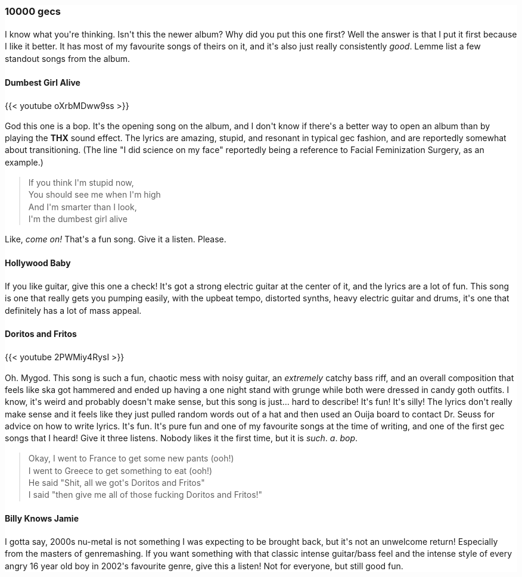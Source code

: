 ### 10000 gecs

I know what you're thinking. Isn't this the newer album? Why did you put this
one first? Well the answer is that I put it first because I like it better. It
has most of my favourite songs of theirs on it, and it's also just really
consistently *good*. Lemme list a few standout songs from the album.

#### Dumbest Girl Alive

{{< youtube oXrbMDww9ss >}}

God this one is a bop. It's the opening song on the album, and I don't know if
there's a better way to open an album than by playing the **THX** sound effect.
The lyrics are amazing, stupid, and resonant in typical gec fashion, and are
reportedly somewhat about transitioning. (The line "I did science on my face"
reportedly being a reference to Facial Feminization Surgery, as an example.)

> If you think I'm stupid now,\
> You should see me when I'm high\
> And I'm smarter than I look,\
> I'm the dumbest girl alive

Like, *come on!* That's a fun song. Give it a listen. Please.

#### Hollywood Baby

If you like guitar, give this one a check! It's got a strong electric guitar
at the center of it, and the lyrics are a lot of fun. This song is one that
really gets you pumping easily, with the upbeat tempo, distorted synths, heavy
electric guitar and drums, it's one that definitely has a lot of mass appeal.

#### Doritos and Fritos

{{< youtube 2PWMiy4RysI >}}

Oh. Mygod. This song is such a fun, chaotic mess with noisy guitar, an
*extremely* catchy bass riff, and an overall composition that feels like ska
got hammered and ended up having a one night stand with grunge while both were
dressed in candy goth outfits. I know, it's weird and probably doesn't make
sense, but this song is just... hard to describe! It's fun! It's silly! The
lyrics don't really make sense and it feels like they just pulled random words
out of a hat and then used an Ouija board to contact Dr. Seuss for advice on
how to write lyrics. It's fun. It's pure fun and one of my favourite songs at
the time of writing, and one of the first gec songs that I heard! Give it three
listens. Nobody likes it the first time, but it is *such*. *a*. *bop*.

> Okay, I went to France to get some new pants (ooh!)\
> I went to Greece to get something to eat (ooh!)\
> He said "Shit, all we got's Doritos and Fritos"\
> I said "then give me all of those fucking Doritos and Fritos!"

#### Billy Knows Jamie

I gotta say, 2000s nu-metal is not something I was expecting to be brought
back, but it's not an unwelcome return! Especially from the masters of
genremashing. If you want something with that classic intense guitar/bass feel
and the intense style of every angry 16 year old boy in 2002's favourite genre,
give this a listen! Not for everyone, but still good fun.
